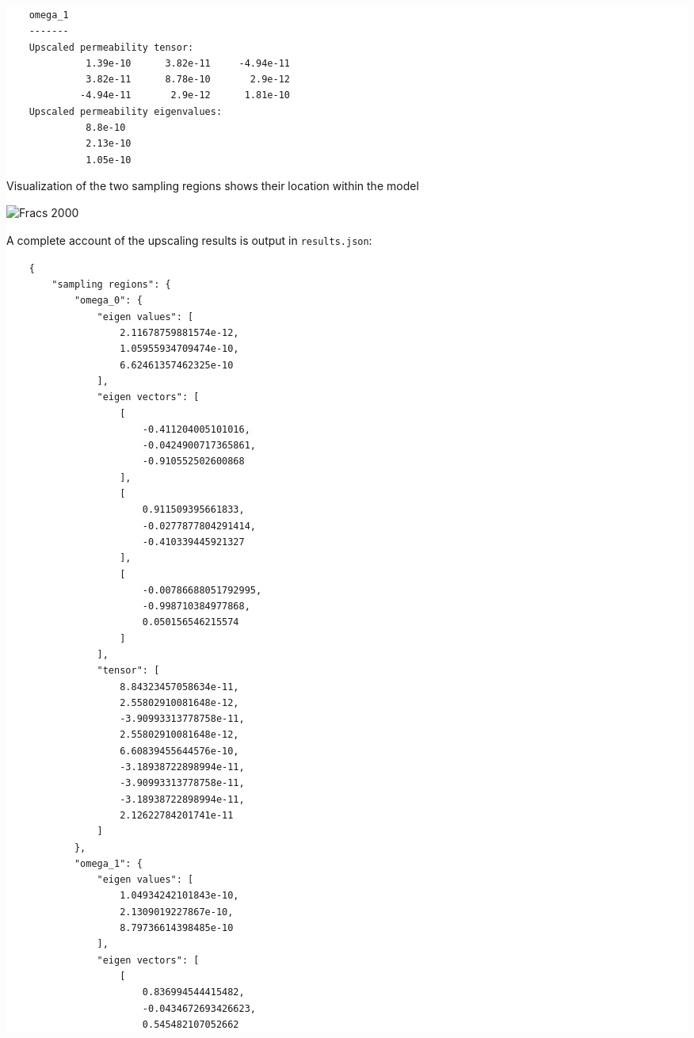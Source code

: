 		omega_1
		-------
		Upscaled permeability tensor:
				  1.39e-10      3.82e-11     -4.94e-11
				  3.82e-11      8.78e-10       2.9e-12
				 -4.94e-11       2.9e-12      1.81e-10
		Upscaled permeability eigenvalues:
				  8.8e-10
				  2.13e-10
				  1.05e-10

Visualization of the two sampling regions shows their location within the model

![Fracs 2000](https://raw.githubusercontent.com/plang85/tensor_permeability/master/doc/fracs2000_two_omegas.png)

A complete account of the upscaling results is output in `results.json`:

		{
			"sampling regions": {
				"omega_0": {
					"eigen values": [
						2.11678759881574e-12,
						1.05955934709474e-10,
						6.62461357462325e-10
					],
					"eigen vectors": [
						[
							-0.411204005101016,
							-0.0424900717365861,
							-0.910552502600868
						],
						[
							0.911509395661833,
							-0.0277877804291414,
							-0.410339445921327
						],
						[
							-0.00786688051792995,
							-0.998710384977868,
							0.050156546215574
						]
					],
					"tensor": [
						8.84323457058634e-11,
						2.55802910081648e-12,
						-3.90993313778758e-11,
						2.55802910081648e-12,
						6.60839455644576e-10,
						-3.18938722898994e-11,
						-3.90993313778758e-11,
						-3.18938722898994e-11,
						2.12622784201741e-11
					]
				},
				"omega_1": {
					"eigen values": [
						1.04934242101843e-10,
						2.1309019227867e-10,
						8.79736614398485e-10
					],
					"eigen vectors": [
						[
							0.836994544415482,
							-0.0434672693426623,
							0.545482107052662